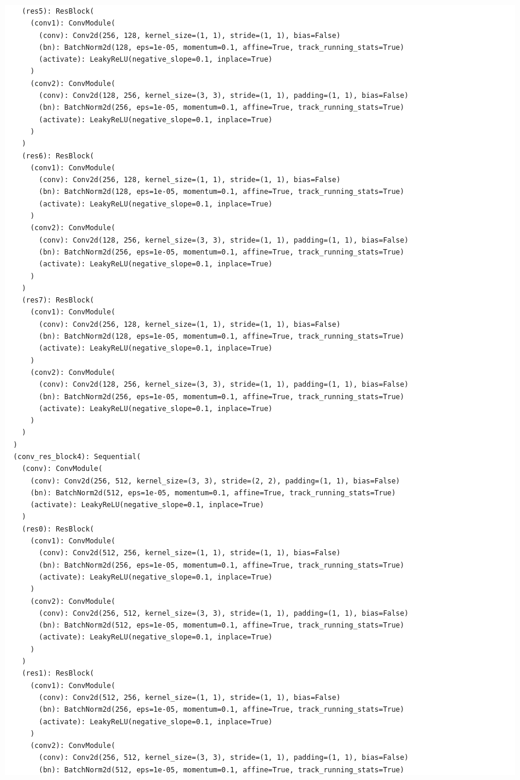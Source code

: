         (res5): ResBlock(
          (conv1): ConvModule(
            (conv): Conv2d(256, 128, kernel_size=(1, 1), stride=(1, 1), bias=False)
            (bn): BatchNorm2d(128, eps=1e-05, momentum=0.1, affine=True, track_running_stats=True)
            (activate): LeakyReLU(negative_slope=0.1, inplace=True)
          )
          (conv2): ConvModule(
            (conv): Conv2d(128, 256, kernel_size=(3, 3), stride=(1, 1), padding=(1, 1), bias=False)
            (bn): BatchNorm2d(256, eps=1e-05, momentum=0.1, affine=True, track_running_stats=True)
            (activate): LeakyReLU(negative_slope=0.1, inplace=True)
          )
        )
        (res6): ResBlock(
          (conv1): ConvModule(
            (conv): Conv2d(256, 128, kernel_size=(1, 1), stride=(1, 1), bias=False)
            (bn): BatchNorm2d(128, eps=1e-05, momentum=0.1, affine=True, track_running_stats=True)
            (activate): LeakyReLU(negative_slope=0.1, inplace=True)
          )
          (conv2): ConvModule(
            (conv): Conv2d(128, 256, kernel_size=(3, 3), stride=(1, 1), padding=(1, 1), bias=False)
            (bn): BatchNorm2d(256, eps=1e-05, momentum=0.1, affine=True, track_running_stats=True)
            (activate): LeakyReLU(negative_slope=0.1, inplace=True)
          )
        )
        (res7): ResBlock(
          (conv1): ConvModule(
            (conv): Conv2d(256, 128, kernel_size=(1, 1), stride=(1, 1), bias=False)
            (bn): BatchNorm2d(128, eps=1e-05, momentum=0.1, affine=True, track_running_stats=True)
            (activate): LeakyReLU(negative_slope=0.1, inplace=True)
          )
          (conv2): ConvModule(
            (conv): Conv2d(128, 256, kernel_size=(3, 3), stride=(1, 1), padding=(1, 1), bias=False)
            (bn): BatchNorm2d(256, eps=1e-05, momentum=0.1, affine=True, track_running_stats=True)
            (activate): LeakyReLU(negative_slope=0.1, inplace=True)
          )
        )
      )
      (conv_res_block4): Sequential(
        (conv): ConvModule(
          (conv): Conv2d(256, 512, kernel_size=(3, 3), stride=(2, 2), padding=(1, 1), bias=False)
          (bn): BatchNorm2d(512, eps=1e-05, momentum=0.1, affine=True, track_running_stats=True)
          (activate): LeakyReLU(negative_slope=0.1, inplace=True)
        )
        (res0): ResBlock(
          (conv1): ConvModule(
            (conv): Conv2d(512, 256, kernel_size=(1, 1), stride=(1, 1), bias=False)
            (bn): BatchNorm2d(256, eps=1e-05, momentum=0.1, affine=True, track_running_stats=True)
            (activate): LeakyReLU(negative_slope=0.1, inplace=True)
          )
          (conv2): ConvModule(
            (conv): Conv2d(256, 512, kernel_size=(3, 3), stride=(1, 1), padding=(1, 1), bias=False)
            (bn): BatchNorm2d(512, eps=1e-05, momentum=0.1, affine=True, track_running_stats=True)
            (activate): LeakyReLU(negative_slope=0.1, inplace=True)
          )
        )
        (res1): ResBlock(
          (conv1): ConvModule(
            (conv): Conv2d(512, 256, kernel_size=(1, 1), stride=(1, 1), bias=False)
            (bn): BatchNorm2d(256, eps=1e-05, momentum=0.1, affine=True, track_running_stats=True)
            (activate): LeakyReLU(negative_slope=0.1, inplace=True)
          )
          (conv2): ConvModule(
            (conv): Conv2d(256, 512, kernel_size=(3, 3), stride=(1, 1), padding=(1, 1), bias=False)
            (bn): BatchNorm2d(512, eps=1e-05, momentum=0.1, affine=True, track_running_stats=True)